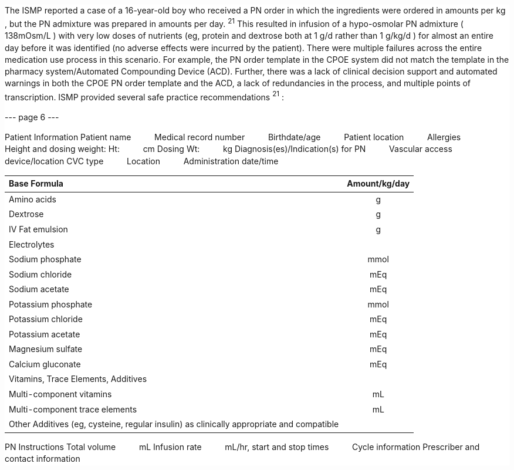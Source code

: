The ISMP reported a case of a 16-year-old boy who received a PN order in which the ingredients were ordered in amounts per kg , but the PN admixture was prepared in amounts per day. ${ }^{21}$ This resulted in infusion of a hypo-osmolar PN admixture ( $138 \mathrm{mOsm} / \mathrm{L}$ ) with very low doses of nutrients (eg, protein and dextrose both at $1 \mathrm{~g} / \mathrm{d}$ rather than $1 \mathrm{~g} / \mathrm{kg} / \mathrm{d}$ ) for almost an entire day before it was identified (no adverse effects were incurred by the patient). There were multiple failures across the entire medication use process in this scenario. For example, the PN order template in the CPOE system did not match the template in the pharmacy system/Automated Compounding Device (ACD). Further, there was a lack of clinical decision support and automated warnings in both the CPOE PN order template and the ACD, a lack of redundancies in the process, and multiple points of transcription. ISMP provided several safe practice recommendations ${ }^{21}$ :

--- page 6 ---

Patient Information
Patient name $\qquad$ Medical record number $\qquad$ Birthdate/age $\qquad$
Patient location $\qquad$ Allergies $\qquad$
Height and dosing weight: Ht: $\qquad$ cm Dosing Wt: $\qquad$ kg
Diagnosis(es)/Indication(s) for PN $\qquad$
Vascular access device/location CVC type $\qquad$ Location $\qquad$
Administration date/time

| Base Formula | Amount/kg/day |
| :-- | :--: |
| Amino acids | g |
| Dextrose | g |
| IV Fat emulsion | g |
| Electrolytes |  |
| Sodium phosphate | mmol |
| Sodium chloride | mEq |
| Sodium acetate | mEq |
| Potassium phosphate | mmol |
| Potassium chloride | mEq |
| Potassium acetate | mEq |
| Magnesium sulfate | mEq |
| Calcium gluconate | mEq |
| Vitamins, Trace Elements, Additives |  |
| Multi-component vitamins | mL |
| Multi-component trace elements | mL |
| Other Additives (eg, cysteine, regular insulin) as clinically appropriate and compatible |  |

PN Instructions
Total volume $\qquad$ mL Infusion rate $\qquad$ $\mathrm{mL} / \mathrm{hr}$, start and stop times $\qquad$
Cycle information
Prescriber and contact information $\qquad$
